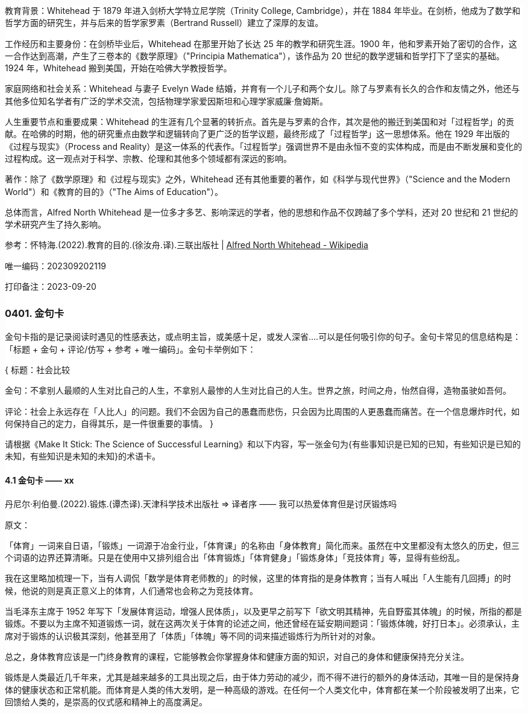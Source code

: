 教育背景：Whitehead 于 1879 年进入剑桥大学特立尼学院（Trinity College, Cambridge），并在 1884 年毕业。在剑桥，他成为了数学和哲学方面的研究生，并与后来的哲学家罗素（Bertrand Russell）建立了深厚的友谊。

工作经历和主要身份：在剑桥毕业后，Whitehead 在那里开始了长达 25 年的教学和研究生涯。1900 年，他和罗素开始了密切的合作，这一合作达到高潮，产生了三卷本的《数学原理》（"Principia Mathematica"），该作品为 20 世纪的数学逻辑和哲学打下了坚实的基础。1924 年，Whitehead 搬到美国，开始在哈佛大学教授哲学。

家庭网络和社会关系：Whitehead 与妻子 Evelyn Wade 结婚，并育有一个儿子和两个女儿。除了与罗素有长久的合作和友情之外，他还与其他多位知名学者有广泛的学术交流，包括物理学家爱因斯坦和心理学家威廉·詹姆斯。

人生重要节点和重要成果：Whitehead 的生涯有几个显著的转折点。首先是与罗素的合作，其次是他的搬迁到美国和对「过程哲学」的贡献。在哈佛的时期，他的研究重点由数学和逻辑转向了更广泛的哲学议题，最终形成了「过程哲学」这一思想体系。他在 1929 年出版的《过程与现实》（Process and Reality）是这一体系的代表作。「过程哲学」强调世界不是由永恒不变的实体构成，而是由不断发展和变化的过程构成。这一观点对于科学、宗教、伦理和其他多个领域都有深远的影响。

著作：除了《数学原理》和《过程与现实》之外，Whitehead 还有其他重要的著作，如《科学与现代世界》（"Science and the Modern World"）和《教育的目的》（"The Aims of Education"）。

总体而言，Alfred North Whitehead 是一位多才多艺、影响深远的学者，他的思想和作品不仅跨越了多个学科，还对 20 世纪和 21 世纪的学术研究产生了持久影响。

参考：怀特海.(2022).教育的目的.(徐汝舟.译).三联出版社 | [Alfred North Whitehead - Wikipedia](https://en.wikipedia.org/wiki/Alfred_North_Whitehead)

唯一编码：202309202119

打印备注：2023-09-20

### 0401. 金句卡

金句卡指的是记录阅读时遇见的性感表达，或点明主旨，或美感十足，或发人深省....可以是任何吸引你的句子。金句卡常见的信息结构是：「标题 + 金句 + 评论/仿写 + 参考 + 唯一编码」。金句卡举例如下：

{
标题：社会比较

金句：不拿别人最顺的人生对比自己的人生，不拿别人最惨的人生对比自己的人生。世界之旅，时间之舟，怡然自得，造物虽驶如吾何。

评论：社会上永远存在「人比人」的问题。我们不会因为自己的愚蠢而悲伤，只会因为比周围的人更愚蠢而痛苦。在一个信息爆炸时代，如何保持自己的定力，自得其乐，是一件很重要的事情。
}

请根据《Make It Stick: The Science of Successful Learning》和以下内容，写一张金句为{有些事知识是已知的已知，有些知识是已知的未知，有些知识是未知的未知}的术语卡。

#### 4.1 金句卡 —— xx


丹尼尔·利伯曼.(2022).锻炼.(谭杰译).天津科学技术出版社 => 译者序 —— 我可以热爱体育但是讨厌锻炼吗

原文：

「体育」一词来自日语，「锻炼」一词源于冶金行业，「体育课」的名称由「身体教育」简化而来。虽然在中文里都没有太悠久的历史，但三个词语的边界还算清晰。只是在使用中又排列组合出「体育锻炼」「体育健身」「锻炼身体」「竞技体育」等，显得有些纷乱。

我在这里略加梳理一下，当有人调侃「数学是体育老师教的」的时候，这里的体育指的是身体教育；当有人喊出「人生能有几回搏」的时候，他说的则是真正意义上的体育，人们通常也会称之为竞技体育。

当毛泽东主席于 1952 年写下「发展体育运动，增强人民体质」，以及更早之前写下「欲文明其精神，先自野蛮其体魄」的时候，所指的都是锻炼。不要以为主席不知道锻炼一词，就在这两次关于体育的论述之间，他还曾经在延安期间题词：「锻炼体魄，好打日本」。必须承认，主席对于锻炼的认识极其深刻，他甚至用了「体质」「体魄」等不同的词来描述锻炼行为所针对的对象。

总之，身体教育应该是一门终身教育的课程，它能够教会你掌握身体和健康方面的知识，对自己的身体和健康保持充分关注。

锻炼是人类最近几千年来，尤其是越来越多的工具出现之后，由于体力劳动的减少，而不得不进行的额外的身体活动，其唯一目的是保持身体的健康状态和正常机能。而体育是人类的伟大发明，是一种高级的游戏。在任何一个人类文化中，体育都在某一个阶段被发明了出来，它回馈给人类的，是崇高的仪式感和精神上的高度满足。
